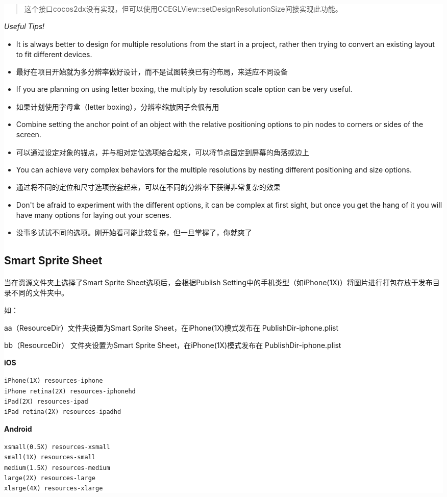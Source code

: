 
>这个接口cocos2dx没有实现，但可以使用CCEGLView::setDesignResolutionSize间接实现此功能。

*Useful Tips!*

-  It is always better to design for multiple resolutions from the start
   in a project, rather then trying to convert an existing layout to fit
   different devices.

-  最好在项目开始就为多分辨率做好设计，而不是试图转换已有的布局，来适应不同设备

-  If you are planning on using letter boxing, the multiply by
   resolution scale option can be very useful.

-  如果计划使用字母盒（letter boxing），分辨率缩放因子会很有用

-  Combine setting the anchor point of an object with the relative
   positioning options to pin nodes to corners or sides of the screen.

-  可以通过设定对象的锚点，并与相对定位选项结合起来，可以将节点固定到屏幕的角落或边上

-  You can achieve very complex behaviors for the multiple resolutions
   by nesting different positioning and size options.

-  通过将不同的定位和尺寸选项嵌套起来，可以在不同的分辨率下获得非常复杂的效果

-  Don't be afraid to experiment with the different options, it can be
   complex at first sight, but once you get the hang of it you will have
   many options for laying out your scenes.

-  没事多试试不同的选项。刚开始看可能比较复杂，但一旦掌握了，你就爽了

## Smart Sprite Sheet ##
当在资源文件夹上选择了Smart Sprite Sheet选项后，会根据Publish
Setting中的手机类型（如iPhone(1X)）将图片进行打包存放于发布目录不同的文件夹中。

如：

aa（ResourceDir）文件夹设置为Smart Sprite Sheet，在iPhone(1X)模式发布在
PublishDir-iphone.plist

bb（ResourceDir） 文件夹设置为Smart Sprite Sheet，在iPhone(1X)模式发布在
PublishDir-iphone.plist

**iOS**

	iPhone(1X) resources-iphone
	iPhone retina(2X) resources-iphonehd
	iPad(2X) resources-ipad
	iPad retina(2X) resources-ipadhd

**Android**

	xsmall(0.5X) resources-xsmall
	small(1X) resources-small
	medium(1.5X) resources-medium
	large(2X) resources-large
	xlarge(4X) resources-xlarge

